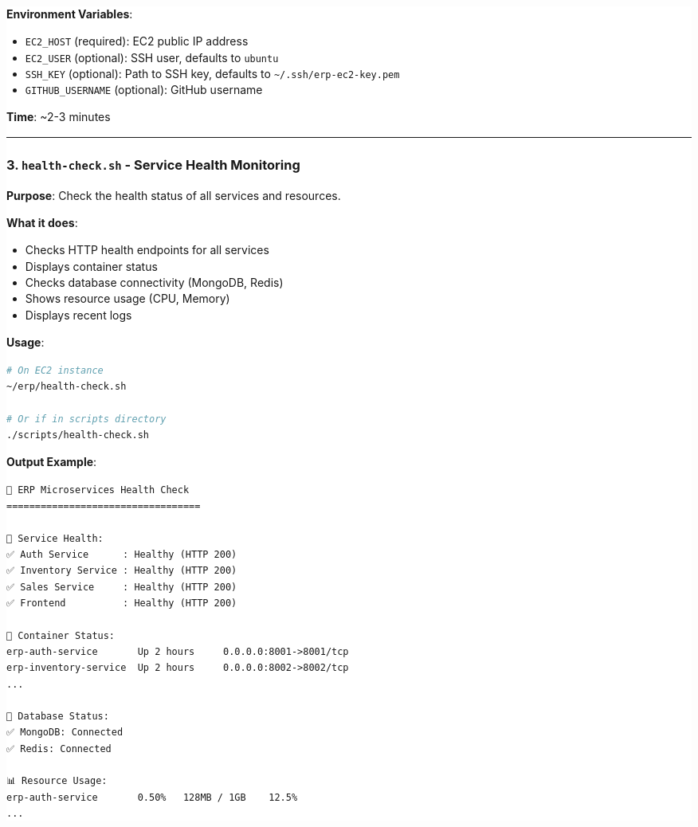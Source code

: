 **Environment Variables**:
- `EC2_HOST` (required): EC2 public IP address
- `EC2_USER` (optional): SSH user, defaults to `ubuntu`
- `SSH_KEY` (optional): Path to SSH key, defaults to `~/.ssh/erp-ec2-key.pem`
- `GITHUB_USERNAME` (optional): GitHub username

**Time**: ~2-3 minutes

---

### 3. `health-check.sh` - Service Health Monitoring
**Purpose**: Check the health status of all services and resources.

**What it does**:
- Checks HTTP health endpoints for all services
- Displays container status
- Checks database connectivity (MongoDB, Redis)
- Shows resource usage (CPU, Memory)
- Displays recent logs

**Usage**:
```bash
# On EC2 instance
~/erp/health-check.sh

# Or if in scripts directory
./scripts/health-check.sh
```

**Output Example**:
```
🏥 ERP Microservices Health Check
==================================

📡 Service Health:
✅ Auth Service      : Healthy (HTTP 200)
✅ Inventory Service : Healthy (HTTP 200)
✅ Sales Service     : Healthy (HTTP 200)
✅ Frontend          : Healthy (HTTP 200)

🐳 Container Status:
erp-auth-service       Up 2 hours     0.0.0.0:8001->8001/tcp
erp-inventory-service  Up 2 hours     0.0.0.0:8002->8002/tcp
...

💾 Database Status:
✅ MongoDB: Connected
✅ Redis: Connected

📊 Resource Usage:
erp-auth-service       0.50%   128MB / 1GB    12.5%
...
```
